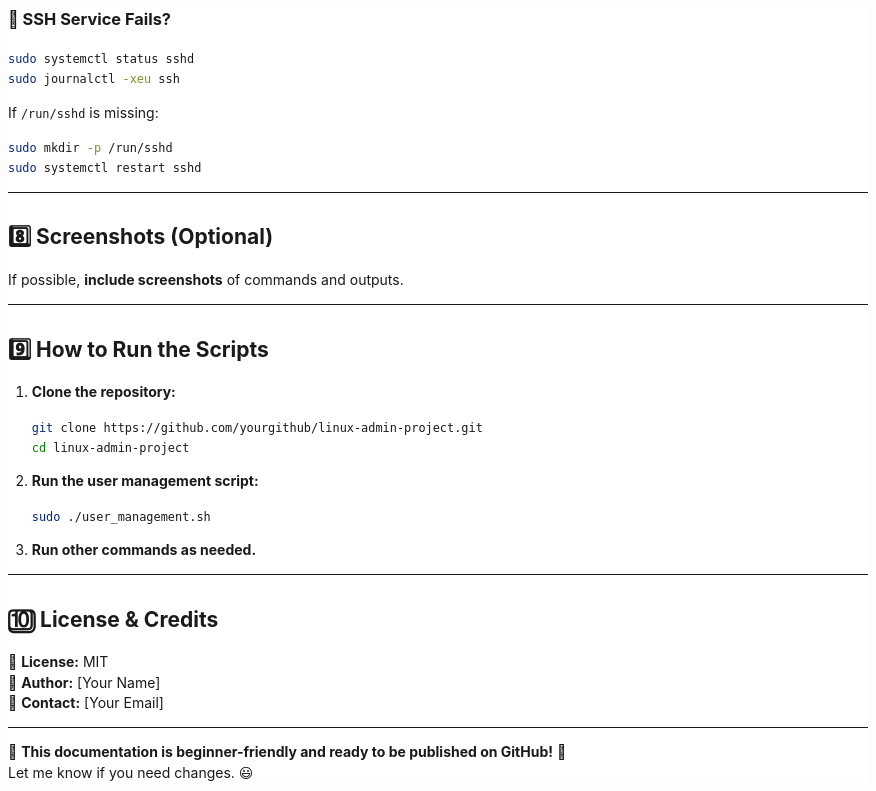 ### **🔧 SSH Service Fails?**  
```bash
sudo systemctl status sshd
sudo journalctl -xeu ssh
```

If `/run/sshd` is missing:  
```bash
sudo mkdir -p /run/sshd
sudo systemctl restart sshd
```

---

## **8️⃣ Screenshots (Optional)**
If possible, **include screenshots** of commands and outputs.

---

## **9️⃣ How to Run the Scripts**
1. **Clone the repository:**
   ```bash
   git clone https://github.com/yourgithub/linux-admin-project.git
   cd linux-admin-project
   ```
2. **Run the user management script:**
   ```bash
   sudo ./user_management.sh
   ```
3. **Run other commands as needed.**

---

## **🔟 License & Credits**
📜 **License:** MIT  
👤 **Author:** [Your Name]  
📧 **Contact:** [Your Email]  

---

🚀 **This documentation is beginner-friendly and ready to be published on GitHub!** 🚀  
Let me know if you need changes. 😃
